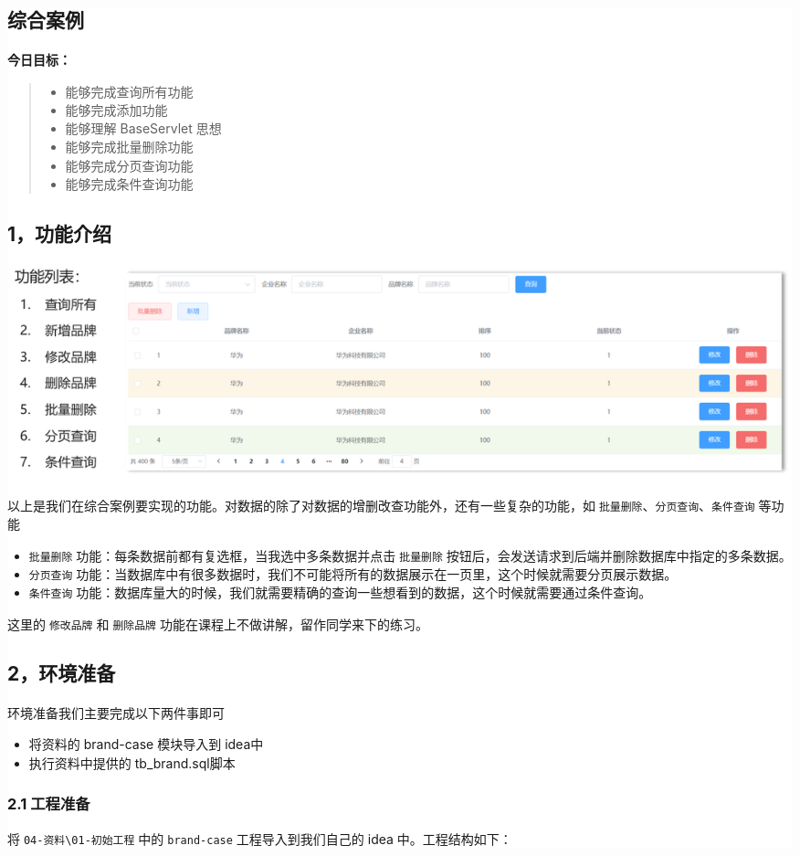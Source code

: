 ## 综合案例

**今日目标：**

> * 能够完成查询所有功能
> * 能够完成添加功能
> * 能够理解 BaseServlet 思想
> * 能够完成批量删除功能
> * 能够完成分页查询功能
> * 能够完成条件查询功能

## 1，功能介绍

![image-20210825171411003](assets/image-20210825171411003.png)

以上是我们在综合案例要实现的功能。对数据的除了对数据的增删改查功能外，还有一些复杂的功能，如 `批量删除`、`分页查询`、`条件查询` 等功能

* `批量删除` 功能：每条数据前都有复选框，当我选中多条数据并点击 `批量删除` 按钮后，会发送请求到后端并删除数据库中指定的多条数据。
* `分页查询` 功能：当数据库中有很多数据时，我们不可能将所有的数据展示在一页里，这个时候就需要分页展示数据。
* `条件查询` 功能：数据库量大的时候，我们就需要精确的查询一些想看到的数据，这个时候就需要通过条件查询。

这里的 `修改品牌` 和 `删除品牌` 功能在课程上不做讲解，留作同学来下的练习。

## 2，环境准备

环境准备我们主要完成以下两件事即可

* 将资料的 brand-case 模块导入到 idea中
* 执行资料中提供的 tb_brand.sql脚本

### 2.1  工程准备

将 `04-资料\01-初始工程` 中的 `brand-case` 工程导入到我们自己的 idea 中。工程结构如下：
